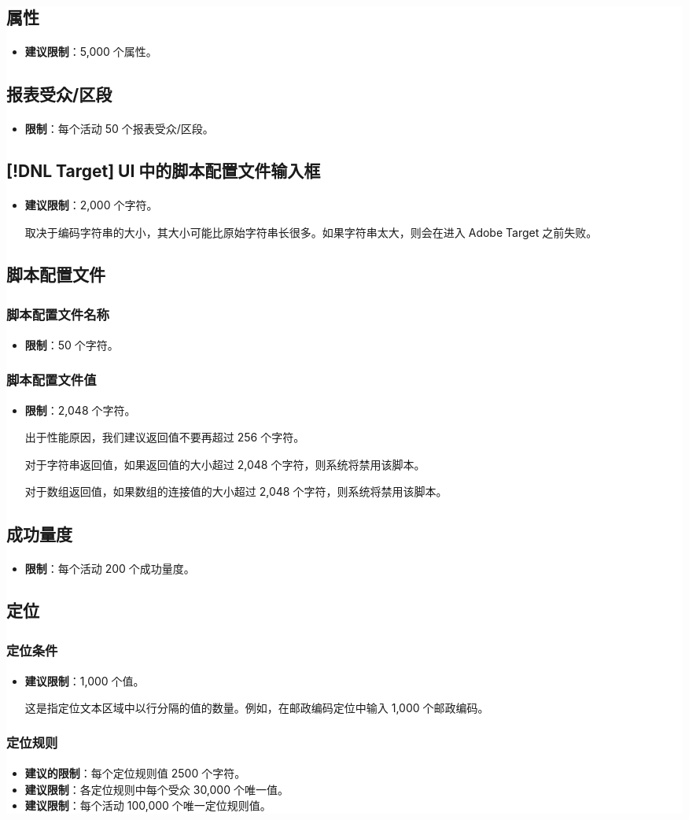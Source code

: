 ## 属性

* **建议限制**：5,000 个属性。

## 报表受众/区段

* **限制**：每个活动 50 个报表受众/区段。

## [!DNL Target] UI 中的脚本配置文件输入框

* **建议限制**：2,000 个字符。

   取决于编码字符串的大小，其大小可能比原始字符串长很多。如果字符串太大，则会在进入 Adobe Target 之前失败。

## 脚本配置文件

### 脚本配置文件名称

* **限制**：50 个字符。

### 脚本配置文件值

* **限制**：2,048 个字符。

   出于性能原因，我们建议返回值不要再超过 256 个字符。

   对于字符串返回值，如果返回值的大小超过 2,048 个字符，则系统将禁用该脚本。

   对于数组返回值，如果数组的连接值的大小超过 2,048 个字符，则系统将禁用该脚本。

## 成功量度

* **限制**：每个活动 200 个成功量度。

## 定位

### 定位条件

* **建议限制**：1,000 个值。

   这是指定位文本区域中以行分隔的值的数量。例如，在邮政编码定位中输入 1,000 个邮政编码。

### 定位规则

* **建议的限制**：每个定位规则值 2500 个字符。
* **建议限制**：各定位规则中每个受众 30,000 个唯一值。
* **建议限制**：每个活动 100,000 个唯一定位规则值。
